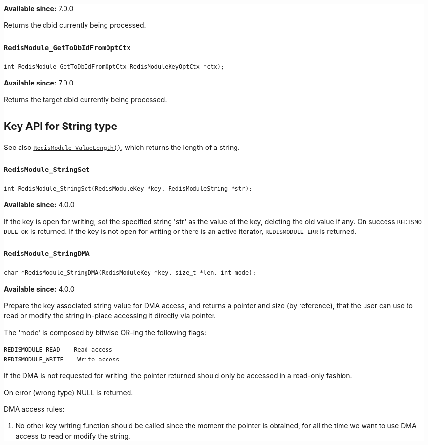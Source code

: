 **Available since:** 7.0.0

Returns the dbid currently being processed.

<span id="RedisModule_GetToDbIdFromOptCtx"></span>

### `RedisModule_GetToDbIdFromOptCtx`

    int RedisModule_GetToDbIdFromOptCtx(RedisModuleKeyOptCtx *ctx);

**Available since:** 7.0.0

Returns the target dbid currently being processed.

<span id="section-key-api-for-string-type"></span>

## Key API for String type

See also [`RedisModule_ValueLength()`](#RedisModule_ValueLength), which returns the length of a string.

<span id="RedisModule_StringSet"></span>

### `RedisModule_StringSet`

    int RedisModule_StringSet(RedisModuleKey *key, RedisModuleString *str);

**Available since:** 4.0.0

If the key is open for writing, set the specified string 'str' as the
value of the key, deleting the old value if any.
On success `REDISMODULE_OK` is returned. If the key is not open for
writing or there is an active iterator, `REDISMODULE_ERR` is returned.

<span id="RedisModule_StringDMA"></span>

### `RedisModule_StringDMA`

    char *RedisModule_StringDMA(RedisModuleKey *key, size_t *len, int mode);

**Available since:** 4.0.0

Prepare the key associated string value for DMA access, and returns
a pointer and size (by reference), that the user can use to read or
modify the string in-place accessing it directly via pointer.

The 'mode' is composed by bitwise OR-ing the following flags:

    REDISMODULE_READ -- Read access
    REDISMODULE_WRITE -- Write access

If the DMA is not requested for writing, the pointer returned should
only be accessed in a read-only fashion.

On error (wrong type) NULL is returned.

DMA access rules:

1. No other key writing function should be called since the moment
the pointer is obtained, for all the time we want to use DMA access
to read or modify the string.
